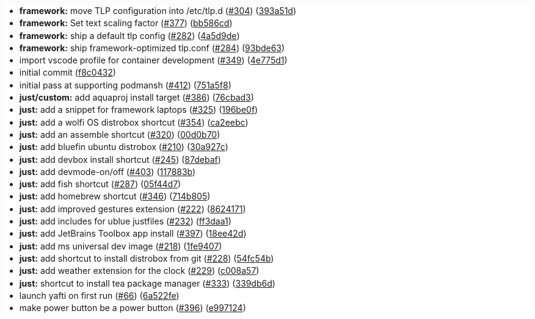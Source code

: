 * **framework:** move TLP configuration into /etc/tlp.d ([#304](https://github.com/Tsubajashi/bluefin/issues/304)) ([393a51d](https://github.com/Tsubajashi/bluefin/commit/393a51d98ac9ea692246ff4c558a13a3eca0d26e))
* **framework:** Set text scaling factor ([#377](https://github.com/Tsubajashi/bluefin/issues/377)) ([bb586cd](https://github.com/Tsubajashi/bluefin/commit/bb586cd8bd33f8ba5a435e229df9cc8a4cfb8f2d))
* **framework:** ship a default tlp config ([#282](https://github.com/Tsubajashi/bluefin/issues/282)) ([4a5d9de](https://github.com/Tsubajashi/bluefin/commit/4a5d9dee8d584476656cd151a6d8a4846cd69541))
* **framework:** ship framework-optimized tlp.conf ([#284](https://github.com/Tsubajashi/bluefin/issues/284)) ([93bde63](https://github.com/Tsubajashi/bluefin/commit/93bde6348265f15e73cb2f2698c56d2aae8c06ba))
* import vscode profile for container development ([#349](https://github.com/Tsubajashi/bluefin/issues/349)) ([4e775d1](https://github.com/Tsubajashi/bluefin/commit/4e775d1697fcdba47785295b4064cd3908c2fd74))
* initial commit ([f8c0432](https://github.com/Tsubajashi/bluefin/commit/f8c04326f357f7a34b8f3dc37bbb4732b81b346c))
* initial pass at supporting podmansh ([#412](https://github.com/Tsubajashi/bluefin/issues/412)) ([751a5f8](https://github.com/Tsubajashi/bluefin/commit/751a5f88e521d0741b49533a4acfca80d5180cea))
* **just/custom:** add aquaproj install target ([#386](https://github.com/Tsubajashi/bluefin/issues/386)) ([76cbad3](https://github.com/Tsubajashi/bluefin/commit/76cbad3f87763b4bcbfc937d9bfe93bc7aa524cf))
* **just:** add a snippet for framework laptops ([#325](https://github.com/Tsubajashi/bluefin/issues/325)) ([196be0f](https://github.com/Tsubajashi/bluefin/commit/196be0fa83b3cc6e664c5c04c8ef17bbf47d7c6c))
* **just:** add a wolfi OS distrobox shortcut ([#354](https://github.com/Tsubajashi/bluefin/issues/354)) ([ca2eebc](https://github.com/Tsubajashi/bluefin/commit/ca2eebc697af84f4bd298e5488cb6d70e3e11a5c))
* **just:** add an assemble shortcut ([#320](https://github.com/Tsubajashi/bluefin/issues/320)) ([00d0b70](https://github.com/Tsubajashi/bluefin/commit/00d0b708ca24578276c8924ae43222e062b19202))
* **just:** add bluefin ubuntu distrobox ([#210](https://github.com/Tsubajashi/bluefin/issues/210)) ([30a927c](https://github.com/Tsubajashi/bluefin/commit/30a927ca1a4069e6ff93dc1d2c3c399f573932f1))
* **just:** add devbox install shortcut ([#245](https://github.com/Tsubajashi/bluefin/issues/245)) ([87debaf](https://github.com/Tsubajashi/bluefin/commit/87debafe47e05e869ab590e9b34eadea1a473952))
* **just:** add devmode-on/off ([#403](https://github.com/Tsubajashi/bluefin/issues/403)) ([117883b](https://github.com/Tsubajashi/bluefin/commit/117883bf453aed4558f7447c335bd5df25deb89e))
* **just:** add fish shortcut ([#287](https://github.com/Tsubajashi/bluefin/issues/287)) ([05f44d7](https://github.com/Tsubajashi/bluefin/commit/05f44d7151ebe45acea2941e631b326713bacb49))
* **just:** add homebrew shortcut ([#346](https://github.com/Tsubajashi/bluefin/issues/346)) ([714b805](https://github.com/Tsubajashi/bluefin/commit/714b80541ec7965869fcdec514c823e303f7d8f9))
* **just:** add improved gestures extension ([#222](https://github.com/Tsubajashi/bluefin/issues/222)) ([8624171](https://github.com/Tsubajashi/bluefin/commit/8624171f729e38eb8db9f8defdcd240fe7a45b4e))
* **just:** add includes for ublue justfiles ([#232](https://github.com/Tsubajashi/bluefin/issues/232)) ([ff3daa1](https://github.com/Tsubajashi/bluefin/commit/ff3daa1e697ee0c6ebdf39e9463ae1d77d4c60be))
* **just:** add JetBrains Toolbox app install ([#397](https://github.com/Tsubajashi/bluefin/issues/397)) ([18ee42d](https://github.com/Tsubajashi/bluefin/commit/18ee42d428a897ed8396af43763f8f5e259ed49c))
* **just:** add ms universal dev image ([#218](https://github.com/Tsubajashi/bluefin/issues/218)) ([1fe9407](https://github.com/Tsubajashi/bluefin/commit/1fe9407f266ccd6a2c34b28d385a36f0cc2120d5))
* **just:** add shortcut to install distrobox from git ([#228](https://github.com/Tsubajashi/bluefin/issues/228)) ([54fc54b](https://github.com/Tsubajashi/bluefin/commit/54fc54b9afd8054d8bf28afca0eaf9215ee5262b))
* **just:** add weather extension for the clock ([#229](https://github.com/Tsubajashi/bluefin/issues/229)) ([c008a57](https://github.com/Tsubajashi/bluefin/commit/c008a57da6c97929d0ee9fe912d9b83a02d1914e))
* **just:** shortcut to install tea package manager ([#333](https://github.com/Tsubajashi/bluefin/issues/333)) ([339db6d](https://github.com/Tsubajashi/bluefin/commit/339db6d980bdbdabd2880ff5330301fa68fa50c7))
* launch yafti on first run ([#66](https://github.com/Tsubajashi/bluefin/issues/66)) ([6a522fe](https://github.com/Tsubajashi/bluefin/commit/6a522fea0e53ccef16aac3adc5cac654c42753fb))
* make power button be a power button ([#396](https://github.com/Tsubajashi/bluefin/issues/396)) ([e997124](https://github.com/Tsubajashi/bluefin/commit/e997124dbc0382feaa9d3b2a13678c5121d4b64a))